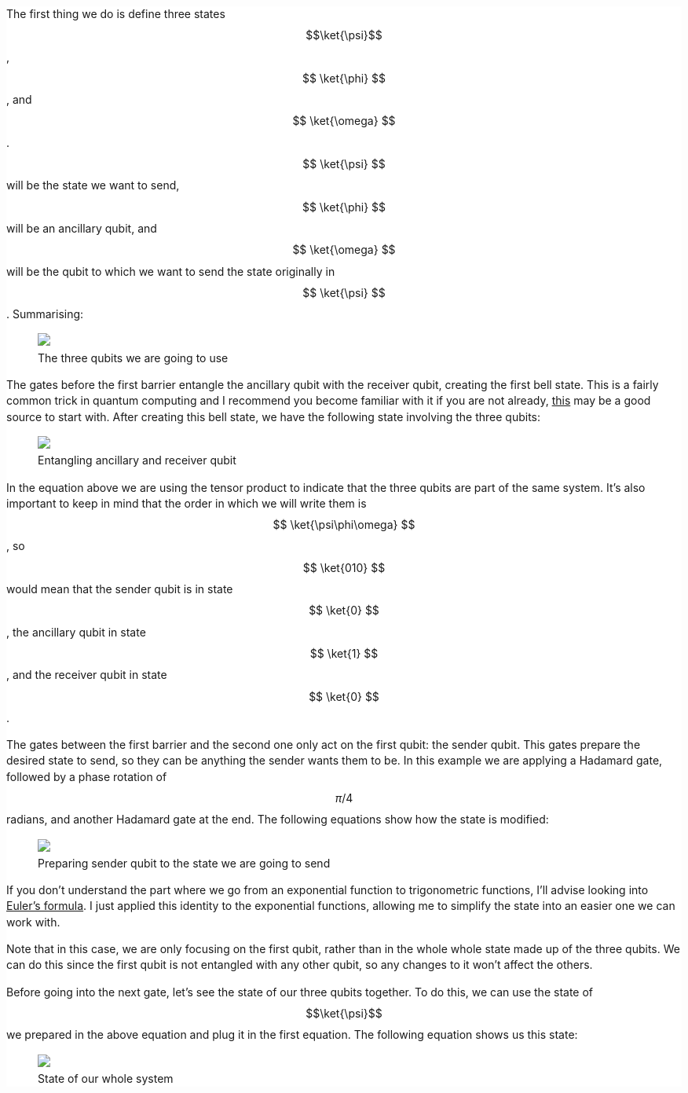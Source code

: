 The first thing we do is define three states $$\ket{\psi}$$, $$ \ket{\phi} $$, and $$ \ket{\omega} $$. $$ \ket{\psi} $$ will be the state we want to send, $$ \ket{\phi} $$ will be an ancillary qubit, and $$ \ket{\omega} $$ will be the qubit to which we want to send the state originally in $$ \ket{\psi} $$. Summarising:

<figure>
    <img src="{{ site.github.url }}/assets/images/0_kVzZd8ROudJ_fS1U.png">
    <figcaption>The three qubits we are going to use</figcaption>
</figure>

The gates before the first barrier entangle the ancillary qubit with the receiver qubit, creating the first bell state. This is a fairly common trick in quantum computing and I recommend you become familiar with it if you are not already, [this](https://github.com/epelaaez/QuantumLibrary/tree/master/algorithms/bell_state) may be a good source to start with. After creating this bell state, we have the following state involving the three qubits:

<figure>
    <img src="{{ site.github.url }}/assets/images/0_NjR3OAN-YmJRJ3Eq.png">
    <figcaption>Entangling ancillary and receiver qubit</figcaption>
</figure>

In the equation above we are using the tensor product to indicate that the three qubits are part of the same system. It’s also important to keep in mind that the order in which we will write them is $$ \ket{\psi\phi\omega} $$, so $$ \ket{010} $$ would mean that the sender qubit is in state $$ \ket{0} $$, the ancillary qubit in state $$ \ket{1} $$, and the receiver qubit in state $$ \ket{0} $$.

The gates between the first barrier and the second one only act on the first qubit: the sender qubit. This gates prepare the desired state to send, so they can be anything the sender wants them to be. In this example we are applying a Hadamard gate, followed by a phase rotation of $$ \pi/4 $$ radians, and another Hadamard gate at the end. The following equations show how the state is modified:

<figure>
    <img src="{{ site.github.url }}/assets/images/0_W3XLziuNEFjghcPd.png">
    <figcaption>Preparing sender qubit to the state we are going to send</figcaption>
</figure>

If you don’t understand the part where we go from an exponential function to trigonometric functions, I’ll advise looking into [Euler’s formula](https://en.wikipedia.org/wiki/Euler%27s_formula). I just applied this identity to the exponential functions, allowing me to simplify the state into an easier one we can work with.

Note that in this case, we are only focusing on the first qubit, rather than in the whole whole state made up of the three qubits. We can do this since the first qubit is not entangled with any other qubit, so any changes to it won’t affect the others.

Before going into the next gate, let’s see the state of our three qubits together. To do this, we can use the state of $$\ket{\psi}$$ we prepared in the above equation and plug it in the first equation. The following equation shows us this state:

<figure>
    <img src="{{ site.github.url }}/assets/images/0_rkVNaMzMxc_u40Cu.png">
    <figcaption>State of our whole system</figcaption>
</figure>
